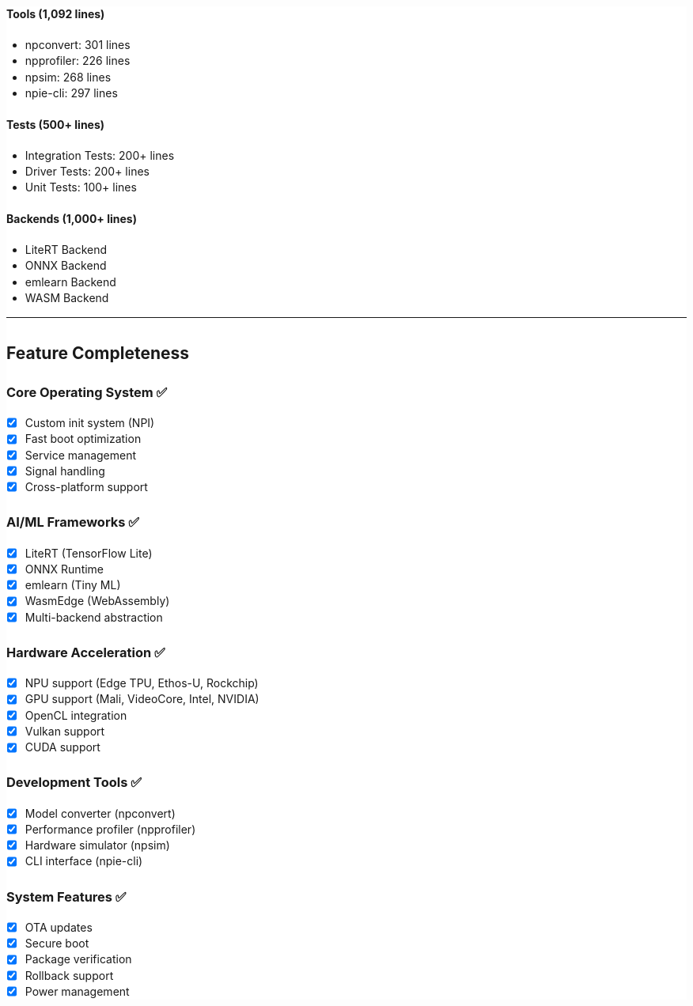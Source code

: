 #### Tools (1,092 lines)
- npconvert: 301 lines
- npprofiler: 226 lines
- npsim: 268 lines
- npie-cli: 297 lines

#### Tests (500+ lines)
- Integration Tests: 200+ lines
- Driver Tests: 200+ lines
- Unit Tests: 100+ lines

#### Backends (1,000+ lines)
- LiteRT Backend
- ONNX Backend
- emlearn Backend
- WASM Backend

---

## Feature Completeness

### Core Operating System ✅
- [x] Custom init system (NPI)
- [x] Fast boot optimization
- [x] Service management
- [x] Signal handling
- [x] Cross-platform support

### AI/ML Frameworks ✅
- [x] LiteRT (TensorFlow Lite)
- [x] ONNX Runtime
- [x] emlearn (Tiny ML)
- [x] WasmEdge (WebAssembly)
- [x] Multi-backend abstraction

### Hardware Acceleration ✅
- [x] NPU support (Edge TPU, Ethos-U, Rockchip)
- [x] GPU support (Mali, VideoCore, Intel, NVIDIA)
- [x] OpenCL integration
- [x] Vulkan support
- [x] CUDA support

### Development Tools ✅
- [x] Model converter (npconvert)
- [x] Performance profiler (npprofiler)
- [x] Hardware simulator (npsim)
- [x] CLI interface (npie-cli)

### System Features ✅
- [x] OTA updates
- [x] Secure boot
- [x] Package verification
- [x] Rollback support
- [x] Power management
